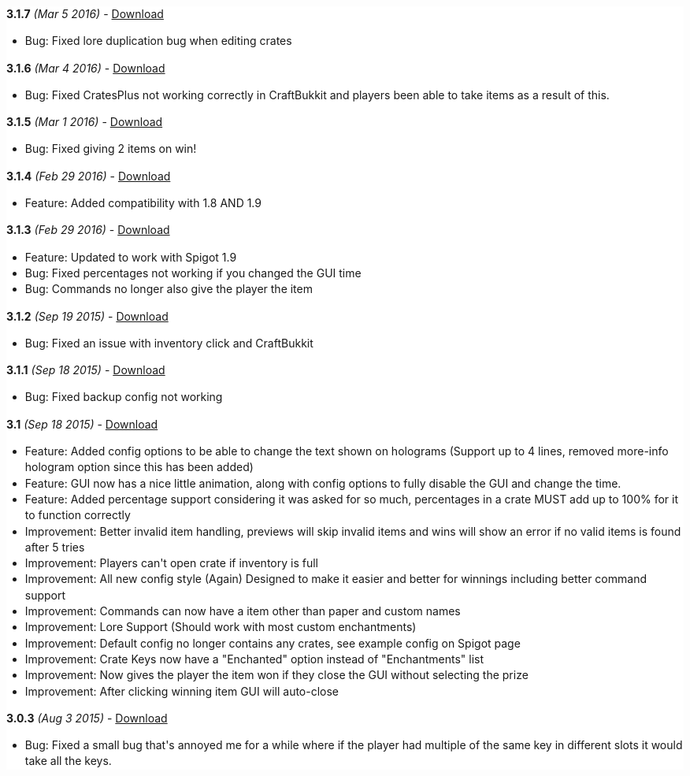 
**3.1.7** *(Mar 5 2016)* - [Download](https://www.spigotmc.org/resources/cratesplus-custom-crates-free-1-8-x.5018/download?version=73107)
- Bug: Fixed lore duplication bug when editing crates

**3.1.6** *(Mar 4 2016)* - [Download](https://www.spigotmc.org/resources/cratesplus-custom-crates-free-1-8-x.5018/download?version=72888)
- Bug: Fixed CratesPlus not working correctly in CraftBukkit and players been able to take items as a result of this.

**3.1.5** *(Mar 1 2016)* - [Download](https://www.spigotmc.org/resources/cratesplus-custom-crates-free-1-8-x.5018/download?version=71841)
- Bug: Fixed giving 2 items on win!

**3.1.4** *(Feb 29 2016)* - [Download](https://www.spigotmc.org/resources/cratesplus-custom-crates-free-1-8-x.5018/download?version=71810)
- Feature: Added compatibility with 1.8 AND 1.9

**3.1.3** *(Feb 29 2016)* - [Download](https://www.spigotmc.org/resources/cratesplus-custom-crates-free-1-8-x.5018/download?version=71808)
- Feature: Updated to work with Spigot 1.9
- Bug: Fixed percentages not working if you changed the GUI time
- Bug: Commands no longer also give the player the item

**3.1.2** *(Sep 19 2015)* - [Download](https://www.spigotmc.org/resources/cratesplus-custom-crates-free-1-8-x.5018/download?version=45323)
- Bug: Fixed an issue with inventory click and CraftBukkit

**3.1.1** *(Sep 18 2015)* - [Download](https://www.spigotmc.org/resources/cratesplus-custom-crates-free-1-8-x.5018/download?version=45143)
- Bug: Fixed backup config not working

**3.1** *(Sep 18 2015)* - [Download](https://www.spigotmc.org/resources/cratesplus-custom-crates-free-1-8-x.5018/download?version=45142)
- Feature: Added config options to be able to change the text shown on holograms (Support up to 4 lines, removed more-info hologram option since this has been added)
- Feature: GUI now has a nice little animation, along with config options to fully disable the GUI and change the time.
- Feature: Added percentage support considering it was asked for so much, percentages in a crate MUST add up to 100% for it to function correctly
- Improvement: Better invalid item handling, previews will skip invalid items and wins will show an error if no valid items is found after 5 tries
- Improvement: Players can't open crate if inventory is full
- Improvement: All new config style (Again) Designed to make it easier and better for winnings including better command support
- Improvement: Commands can now have a item other than paper and custom names
- Improvement: Lore Support (Should work with most custom enchantments)
- Improvement: Default config no longer contains any crates, see example config on Spigot page
- Improvement: Crate Keys now have a "Enchanted" option instead of "Enchantments" list
- Improvement: Now gives the player the item won if they close the GUI without selecting the prize
- Improvement: After clicking winning item GUI will auto-close

**3.0.3** *(Aug 3 2015)* - [Download](https://www.spigotmc.org/resources/cratesplus-custom-crates-free-1-8-x.5018/download?version=37596)
- Bug: Fixed a small bug that's annoyed me for a while where if the player had multiple of the same key in different slots it would take all the keys.
